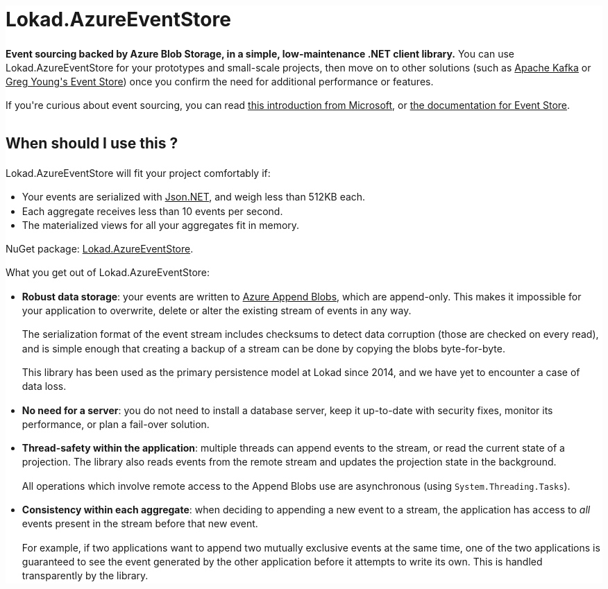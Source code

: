 ﻿# Lokad.AzureEventStore

**Event sourcing backed by Azure Blob Storage, in a simple, low-maintenance 
.NET client library.** You can use Lokad.AzureEventStore for your prototypes and 
small-scale projects, then move on to other solutions (such as 
[Apache Kafka](https://kafka.apache.org/) or [Greg Young's Event Store](https://geteventstore.com))
once you confirm the need for additional performance or features. 

If you're curious about event sourcing, you can read [this introduction from Microsoft](https://docs.microsoft.com/en-us/azure/architecture/patterns/event-sourcing),
or [the documentation for Event Store](http://docs.geteventstore.com/introduction/4.0.2/event-sourcing-basics/).

## When should I use this ?

Lokad.AzureEventStore will fit your project comfortably if: 

 - Your events are serialized with [Json.NET](https://www.newtonsoft.com/json), and weigh less than 512KB each.
 - Each aggregate receives less than 10 events per second.
 - The materialized views for all your aggregates fit in memory.

NuGet package: [Lokad.AzureEventStore](https://www.nuget.org/packages/Lokad.AzureEventStore/).

What you get out of Lokad.AzureEventStore:

 - **Robust data storage**: your events are written to [Azure Append Blobs](https://docs.microsoft.com/en-us/rest/api/storageservices/understanding-block-blobs--append-blobs--and-page-blobs#about-append-blobs),
   which are append-only. This makes it impossible for your application to 
   overwrite, delete or alter the existing stream of events in any way. 

   The serialization format of the event stream includes checksums to detect
   data corruption (those are checked on every read), and is simple enough 
   that creating a backup of a stream can be done by copying the blobs
   byte-for-byte. 

   This library has been used as the primary persistence model at Lokad
   since 2014, and we have yet to encounter a case of data loss.

 - **No need for a server**: you do not need to install a database server, 
   keep it up-to-date with security fixes, monitor its performance, 
   or plan a fail-over solution. 

 - **Thread-safety within the application**: multiple threads can append
   events to the stream, or read the current state of a projection. The 
   library also reads events from the remote stream and updates the 
   projection state in the background.

   All operations which involve remote access to the Append Blobs use 
   are asynchronous (using `System.Threading.Tasks`).

 - **Consistency within each aggregate**: when deciding to appending a 
   new event to a stream, the application has access to _all_ events 
   present in the stream before that new event. 

   For example, if two applications want to append two mutually 
   exclusive events at the same time, one of the two applications is 
   guaranteed to see the event generated by the other application 
   before it attempts to write its own. This is handled transparently 
   by the library.
